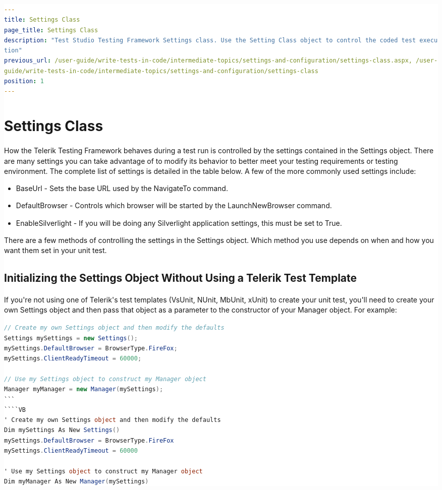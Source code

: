 ```yaml
---
title: Settings Class
page_title: Settings Class
description: "Test Studio Testing Framework Settings class. Use the Setting Class object to control the coded test execution"
previous_url: /user-guide/write-tests-in-code/intermediate-topics/settings-and-configuration/settings-class.aspx, /user-guide/write-tests-in-code/intermediate-topics/settings-and-configuration/settings-class
position: 1
---
```

# Settings Class

How the Telerik Testing Framework behaves during a test run is controlled by the settings contained in the Settings object. There are many settings you can take advantage of to modify its behavior to better meet your testing requirements or testing environment. The complete list of settings is detailed in the table below. A few of the more commonly used settings include:

* BaseUrl - Sets the base URL used by the NavigateTo command.

* DefaultBrowser - Controls which browser will be started by the LaunchNewBrowser command.

* EnableSilverlight - If you will be doing any Silverlight application settings, this must be set to True.
 
There are a few methods of controlling the settings in the Settings object. Which method you use depends on when and how you want them set in your unit test.

## Initializing the Settings Object Without Using a Telerik Test Template

If you're not using one of Telerik's test templates (VsUnit, NUnit, MbUnit, xUnit) to create your unit test, you'll need to create your own Settings object and then pass that object as a parameter to the constructor of your Manager object. For example:

````C#
// Create my own Settings object and then modify the defaults
Settings mySettings = new Settings();
mySettings.DefaultBrowser = BrowserType.FireFox;
mySettings.ClientReadyTimeout = 60000;
  
// Use my Settings object to construct my Manager object
Manager myManager = new Manager(mySettings);
``` 
````VB
' Create my own Settings object and then modify the defaults
Dim mySettings As New Settings()
mySettings.DefaultBrowser = BrowserType.FireFox
mySettings.ClientReadyTimeout = 60000
  
' Use my Settings object to construct my Manager object
Dim myManager As New Manager(mySettings)
````
